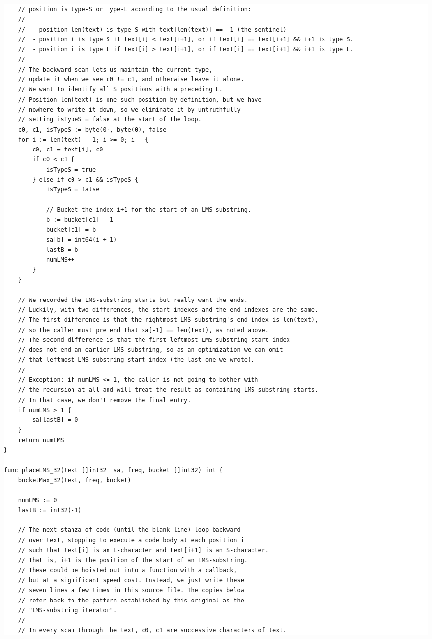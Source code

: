 ```
	// position is type-S or type-L according to the usual definition:
	//
	//	- position len(text) is type S with text[len(text)] == -1 (the sentinel)
	//	- position i is type S if text[i] < text[i+1], or if text[i] == text[i+1] && i+1 is type S.
	//	- position i is type L if text[i] > text[i+1], or if text[i] == text[i+1] && i+1 is type L.
	//
	// The backward scan lets us maintain the current type,
	// update it when we see c0 != c1, and otherwise leave it alone.
	// We want to identify all S positions with a preceding L.
	// Position len(text) is one such position by definition, but we have
	// nowhere to write it down, so we eliminate it by untruthfully
	// setting isTypeS = false at the start of the loop.
	c0, c1, isTypeS := byte(0), byte(0), false
	for i := len(text) - 1; i >= 0; i-- {
		c0, c1 = text[i], c0
		if c0 < c1 {
			isTypeS = true
		} else if c0 > c1 && isTypeS {
			isTypeS = false

			// Bucket the index i+1 for the start of an LMS-substring.
			b := bucket[c1] - 1
			bucket[c1] = b
			sa[b] = int64(i + 1)
			lastB = b
			numLMS++
		}
	}

	// We recorded the LMS-substring starts but really want the ends.
	// Luckily, with two differences, the start indexes and the end indexes are the same.
	// The first difference is that the rightmost LMS-substring's end index is len(text),
	// so the caller must pretend that sa[-1] == len(text), as noted above.
	// The second difference is that the first leftmost LMS-substring start index
	// does not end an earlier LMS-substring, so as an optimization we can omit
	// that leftmost LMS-substring start index (the last one we wrote).
	//
	// Exception: if numLMS <= 1, the caller is not going to bother with
	// the recursion at all and will treat the result as containing LMS-substring starts.
	// In that case, we don't remove the final entry.
	if numLMS > 1 {
		sa[lastB] = 0
	}
	return numLMS
}

func placeLMS_32(text []int32, sa, freq, bucket []int32) int {
	bucketMax_32(text, freq, bucket)

	numLMS := 0
	lastB := int32(-1)

	// The next stanza of code (until the blank line) loop backward
	// over text, stopping to execute a code body at each position i
	// such that text[i] is an L-character and text[i+1] is an S-character.
	// That is, i+1 is the position of the start of an LMS-substring.
	// These could be hoisted out into a function with a callback,
	// but at a significant speed cost. Instead, we just write these
	// seven lines a few times in this source file. The copies below
	// refer back to the pattern established by this original as the
	// "LMS-substring iterator".
	//
	// In every scan through the text, c0, c1 are successive characters of text.
```